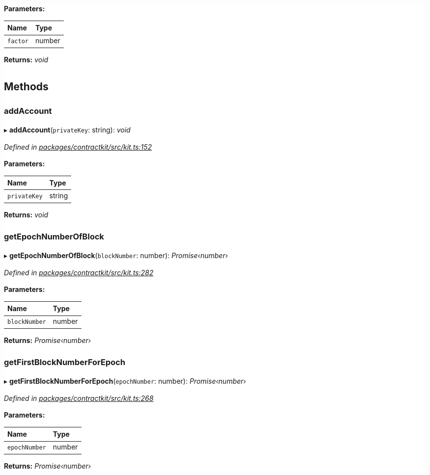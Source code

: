 **Parameters:**

| Name | Type |
| :--- | :--- |
| `factor` | number |

**Returns:** _void_

## Methods

### addAccount

▸ **addAccount**\(`privateKey`: string\): _void_

_Defined in_ [_packages/contractkit/src/kit.ts:152_](https://github.com/celo-org/celo-monorepo/blob/master/packages/contractkit/src/kit.ts#L152)

**Parameters:**

| Name | Type |
| :--- | :--- |
| `privateKey` | string |

**Returns:** _void_

### getEpochNumberOfBlock

▸ **getEpochNumberOfBlock**\(`blockNumber`: number\): _Promise‹number›_

_Defined in_ [_packages/contractkit/src/kit.ts:282_](https://github.com/celo-org/celo-monorepo/blob/master/packages/contractkit/src/kit.ts#L282)

**Parameters:**

| Name | Type |
| :--- | :--- |
| `blockNumber` | number |

**Returns:** _Promise‹number›_

### getFirstBlockNumberForEpoch

▸ **getFirstBlockNumberForEpoch**\(`epochNumber`: number\): _Promise‹number›_

_Defined in_ [_packages/contractkit/src/kit.ts:268_](https://github.com/celo-org/celo-monorepo/blob/master/packages/contractkit/src/kit.ts#L268)

**Parameters:**

| Name | Type |
| :--- | :--- |
| `epochNumber` | number |

**Returns:** _Promise‹number›_
